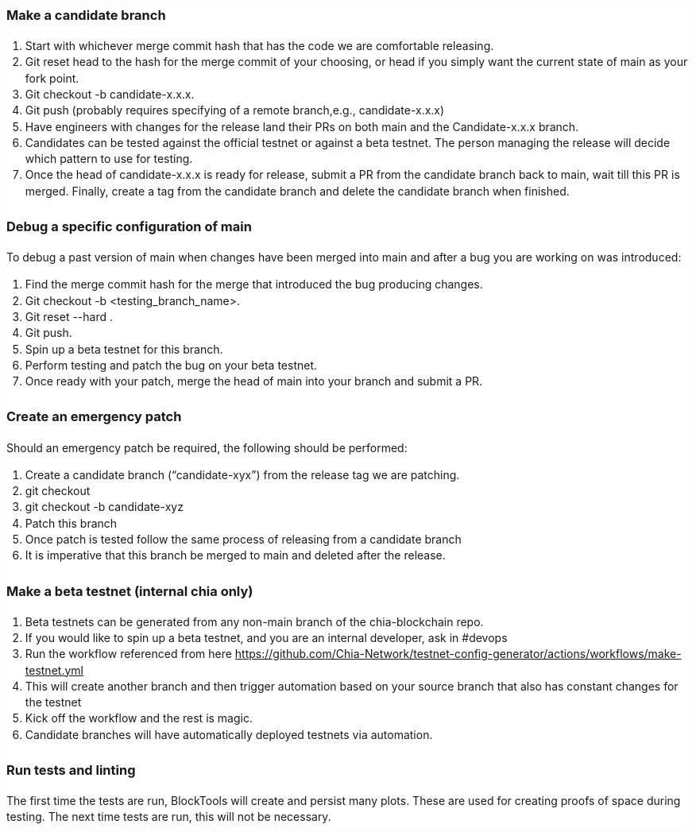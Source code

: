 ### Make a candidate branch

1. Start with whichever merge commit hash that has the code we are comfortable releasing.
2. Git reset head to the hash for the merge commit of your choosing, or head if you simply want the current state of main as your fork point.
3. Git checkout -b candidate-x.x.x.
4. Git push (probably requires specifying of a remote branch,e.g., candidate-x.x.x)
5. Have engineers with changes for the release land their PRs on both main and the Candidate-x.x.x branch.
6. Candidates can be tested against the official testnet or against a beta testnet. The person managing the release will decide which pattern to use for testing.
7. Once the head of candidate-x.x.x is ready for release, submit a PR from the candidate branch back to main, wait till this PR is merged. Finally, create a tag from the candidate branch and delete the candidate branch when finished.

### Debug a specific configuration of main

To debug a past version of main when changes have been merged into main and after a bug you are working on was introduced:
1. Find the merge commit hash for the merge that introduced the bug producing changes.
2. Git checkout -b <testing_branch_name>.
3. Git reset --hard <commit hash>.
4. Git push.
5. Spin up a beta testnet for this branch.
6. Perform testing and patch the bug on your beta testnet.
7. Once ready with your patch, merge the head of main into your branch and submit a PR.

### Create an emergency patch

Should an emergency patch be required, the following should be performed:
1. Create a candidate branch (“candidate-xyx”) from the release tag we are patching.
2. git checkout <tag>
3. git checkout -b candidate-xyz
4. Patch this branch
5. Once patch is tested follow the same process of releasing from a candidate branch
6. It is imperative that this branch be merged to main and deleted after the release.

### Make a beta testnet (internal chia only)
1. Beta testnets can be generated from any non-main branch of the chia-blockchain repo.
2. If you would like to spin up a beta testnet, and you are an internal developer, ask in #devops
3. Run the workflow referenced from here https://github.com/Chia-Network/testnet-config-generator/actions/workflows/make-testnet.yml
4. This will create another branch and then trigger automation based on your source branch that also has constant changes for the testnet
5. Kick off the workflow and the rest is magic.
6. Candidate branches will have automatically deployed testnets via automation.

### Run tests and linting

The first time the tests are run, BlockTools will create and persist many plots. These are used for creating
proofs of space during testing. The next time tests are run, this will not be necessary.
